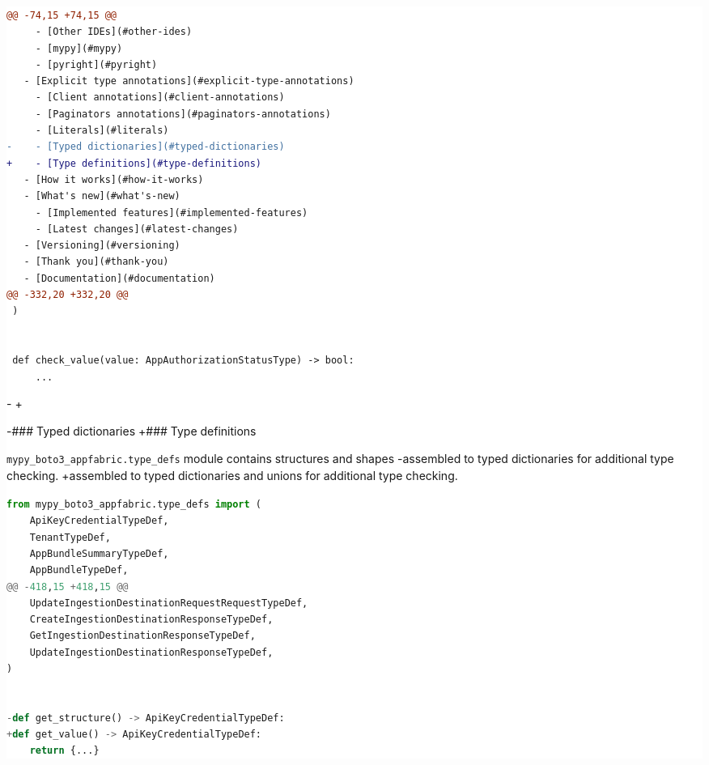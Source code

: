 ```diff
@@ -74,15 +74,15 @@
     - [Other IDEs](#other-ides)
     - [mypy](#mypy)
     - [pyright](#pyright)
   - [Explicit type annotations](#explicit-type-annotations)
     - [Client annotations](#client-annotations)
     - [Paginators annotations](#paginators-annotations)
     - [Literals](#literals)
-    - [Typed dictionaries](#typed-dictionaries)
+    - [Type definitions](#type-definitions)
   - [How it works](#how-it-works)
   - [What's new](#what's-new)
     - [Implemented features](#implemented-features)
     - [Latest changes](#latest-changes)
   - [Versioning](#versioning)
   - [Thank you](#thank-you)
   - [Documentation](#documentation)
@@ -332,20 +332,20 @@
 )
 
 
 def check_value(value: AppAuthorizationStatusType) -> bool:
     ...
 ```
 
-<a id="typed-dictionaries"></a>
+<a id="type-definitions"></a>
 
-### Typed dictionaries
+### Type definitions
 
 `mypy_boto3_appfabric.type_defs` module contains structures and shapes
-assembled to typed dictionaries for additional type checking.
+assembled to typed dictionaries and unions for additional type checking.
 
 ```python
 from mypy_boto3_appfabric.type_defs import (
     ApiKeyCredentialTypeDef,
     TenantTypeDef,
     AppBundleSummaryTypeDef,
     AppBundleTypeDef,
@@ -418,15 +418,15 @@
     UpdateIngestionDestinationRequestRequestTypeDef,
     CreateIngestionDestinationResponseTypeDef,
     GetIngestionDestinationResponseTypeDef,
     UpdateIngestionDestinationResponseTypeDef,
 )
 
 
-def get_structure() -> ApiKeyCredentialTypeDef:
+def get_value() -> ApiKeyCredentialTypeDef:
     return {...}
 ```
 